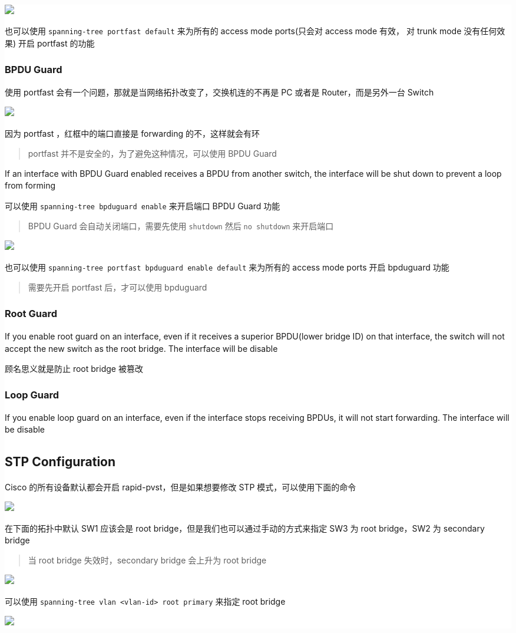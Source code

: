 ![](https://cdn.staticaly.com/gh/dhay3/image-repo@master/20230601/2023-06-05_21-31.4hzqsgchwww0.webp)

也可以使用 `spanning-tree portfast default` 来为所有的 access mode ports(只会对 access mode 有效， 对 trunk mode 没有任何效果) 开启 portfast 的功能

### BPDU Guard

使用 portfast 会有一个问题，那就是当网络拓扑改变了，交换机连的不再是 PC 或者是 Router，而是另外一台 Switch

![](https://cdn.staticaly.com/gh/dhay3/image-repo@master/20230601/2023-06-05_21-43.5vh94ew064u8.webp)

因为 portfast ，红框中的端口直接是 forwarding 的不，这样就会有环

> portfast 并不是安全的，为了避免这种情况，可以使用 BPDU Guard

If an interface with BPDU Guard enabled receives a BPDU from another switch, the interface will be shut down to prevent a loop from forming

可以使用 `spanning-tree bpduguard enable` 来开启端口 BPDU Guard 功能

> BPDU Guard 会自动关闭端口，需要先使用 `shutdown` 然后 `no shutdown` 来开启端口

![](https://cdn.staticaly.com/gh/dhay3/image-repo@master/20230601/2023-06-05_21-40.173eyfa1ta9s.webp)

也可以使用 `spanning-tree portfast bpduguard enable default` 来为所有的 access mode ports 开启 bpduguard 功能 

> 需要先开启 portfast 后，才可以使用 bpduguard

### Root Guard

If you enable root guard on an interface, even if it receives a superior BPDU(lower bridge ID) on that interface, the switch will not accept the new switch as the root bridge. The interface will be disable

顾名思义就是防止 root bridge 被篡改

### Loop Guard

If you enable loop guard on an interface, even if the interface stops receiving BPDUs, it will not start forwarding. The interface will be disable

## STP Configuration

Cisco 的所有设备默认都会开启 rapid-pvst，但是如果想要修改 STP 模式，可以使用下面的命令

![](https://cdn.staticaly.com/gh/dhay3/image-repo@master/20230601/2023-06-05_21-55.10xdncai3w6o.webp)

在下面的拓扑中默认 SW1 应该会是 root bridge，但是我们也可以通过手动的方式来指定 SW3 为 root bridge，SW2 为 secondary bridge

> 当 root bridge 失效时，secondary bridge 会上升为 root bridge

![](https://cdn.staticaly.com/gh/dhay3/image-repo@master/20230601/2023-06-05_21-57.740jjg7ynvgg.webp)

可以使用 `spanning-tree vlan <vlan-id> root primary` 来指定 root bridge

![](https://cdn.staticaly.com/gh/dhay3/image-repo@master/20230601/2023-06-05_22-01.o6c8jyf1f8w.webp)
